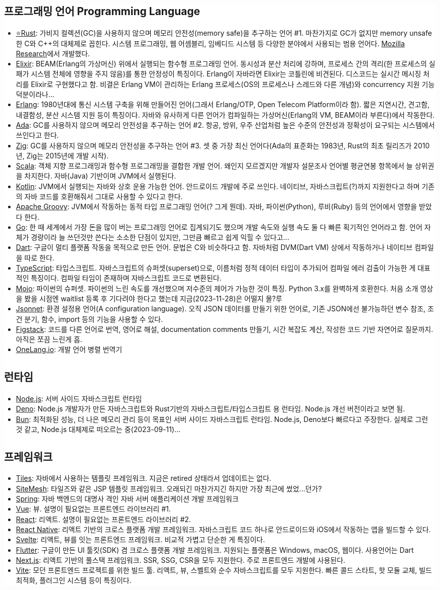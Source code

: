
## 프로그래밍 언어 Programming Language

- [⭐Rust](https://www.rust-lang.org/): 가비지 컬렉션(GC)을 사용하지 않으며 메모리 안전성(memory safe)을 추구하는 언어 #1. 마찬가지로 GC가 없지만 memory unsafe한 C와 C++의 대체제로 꼽힌다. 시스템 프로그래밍, 웹 어셈블리, 임베디드 시스템 등 다양한 분야에서 사용되는 범용 언어다. [Mozilla Research](https://research.mozilla.org/)에서 개발했다.
- [Elixir](https://elixir-lang.org/): BEAM(Erlang의 가상머신) 위에서 실행되는 함수형 프로그래밍 언어. 동시성과 분산 처리에 강하며, 프로세스 간의 격리(한 프로세스의 실패가 시스템 전체에 영향을 주지 않음)를 통한 안정성이 특징이다. Erlang이 자바라면 Elixir는 코틀린에 비견된다. 디스코드는 실시간 메시징 처리를 Elixir로 구현했다고 함. 비결은 Erlang VM이 관리하는 Erlang 프로세스(OS의 프로세스나 스레드와 다른 개념)와 concurrency 지원 기능 덕분이라나...
- [Erlang](https://www.erlang.org/): 1980년대에 통신 시스템 구축을 위해 만들어진 언어(그래서 Erlang/OTP, Open Telecom Platform이라 함). 짧은 지연시간, 견고함, 내결함성, 분산 시스템 지원 등이 특징이다. 자바와 유사하게 다른 언어가 컴파일하는 가상머신(Erlang의 VM, BEAM이라 부른다)에서 작동한다. 
- [Ada](https://ada-lang.io/): GC를 사용하지 않으며 메모리 안전성을 추구하는 언어 #2. 항공, 방위, 우주 산업처럼 높은 수준의 안전성과 정확성이 요구되는 시스템에서 쓰인다고 한다.
- [Zig](https://ziglang.org/): GC를 사용하지 않으며 메모리 안전성을 추구하는 언어 #3. 셋 중 가장 최신 언어다(Ada의 표준화는 1983년, Rust의 최초 릴리즈가 2010년, Zig는 2015년에 개발 시작).
- [Scala](https://www.scala-lang.org/): 객체 지향 프로그래밍과 함수형 프로그래밍을 결합한 개발 언어. 왜인지 모르겠지만 개발자 설문조사 언어별 평균연봉 항목에서 늘 상위권을 차지한다. 자바(Java) 기반이며 JVM에서 실행된다.
- [Kotlin](https://kotlinlang.org/): JVM에서 실행되는 자바와 상호 운용 가능한 언어. 안드로이드 개발에 주로 쓰인다. 네이티브, 자바스크립트(?)까지 지원한다고 하며 기존의 자바 코드를 호환해줘서 그대로 사용할 수 있다고 한다.
- [Apache Groovy](https://groovy-lang.org/): JVM에서 작동하는 동적 타입 프로그래밍 언어(? 그게 뭔데). 자바, 파이썬(Python), 루비(Ruby) 등의 언어에서 영향을 받았다 한다. 
- [Go](https://golang.org): 한 때 세계에서 가장 돈을 많이 버는 프로그래밍 언어로 집계되기도 했으며 개발 속도와 실행 속도 둘 다 빠른 획기적인 언어라고 함. 언어 자체가 경량이라 늘 쓰던것만 쓴다는 소소한 단점이 있지만, 그만큼 빠르고 쉽게 익힐 수 있다고...
- [Dart](https://dart.dev/): 구글이 멀티 플랫폼 작동을 목적으로 만든 언어. 문법은 C와 비슷하다고 함. 자바처럼 DVM(Dart VM) 상에서 작동하거나 네이티브 컴파일을 따로 한다.
- [TypeScript](https://www.typescriptlang.org/): 타입스크립트. 자바스크립트의 슈퍼셋(superset)으로, 이름처럼 정적 데이터 타입이 추가되어 컴파일 에러 검출이 가능한 게 대표적인 특징이다. 컴파일 타임이 존재하며 자바스크립트 코드로 변환된다.
- [Mojo](https://www.modular.com/mojo): 파이썬의 슈퍼셋. 파이썬의 느린 속도를 개선했으며 저수준의 제어가 가능한 것이 특징. Python 3.x를 완벽하게 호환한다. 처음 소개 영상을 봤을 시점엔 waitlist 등록 후 기다려야 한다고 했는데 지금(2023-11-28)은 어떨지 몰?루
- [Jsonnet](https://jsonnet.org/): 환경 설정용 언어(A configuration language). 오직 JSON 데이터를 만들기 위한 언어로, 기존 JSON에선 불가능하던 변수 참조, 조건 분기, 함수, import 등의 기능을 사용할 수 있다.
- [Figstack](https://www.figstack.com/): 코드를 다른 언어로 번역, 영어로 해설, documentation comments 만들기, 시간 복잡도 계산, 작성한 코드 기반 자연어로 질문까지. 아직은 쪼끔 느린게 흠.
- [OneLang.io](https://ide.onelang.io/): 개발 언어 병렬 번역기


## 런타임

- [Node.js](https://nodejs.org/): 서버 사이드 자바스크립트 런타임
- [Deno](https://deno.land/): Node.js 개발자가 만든 자바스크립트와 Rust기반의 자바스크립트/타입스크립트 용 런타임. Node.js 개선 버전이라고 보면 됨.
- [Bun](https://bun.sh/): 최적화된 성능, 더 나은 메모리 관리 등이 목표인 서버 사이드 자바스크립트 런타임. Node.js, Deno보다 빠르다고 주장한다. 실제로 그런 것 같고, Node.js 대체제로 떠오르는 중(2023-09-11)...


## 프레임워크

- [Tiles](https://tiles.apache.org/): 자바에서 사용하는 템플릿 프레임워크. 지금은 retired 상태라서 업데이트는 없다.
- [SiteMesh](https://struts.apache.org/plugins/sitemesh/): 타일즈와 같은 JSP 템플릿 프레임워크. 오래되긴 마찬가지긴 하지만 가장 최근에 썼었...던가?
- [Spring](https://spring.io/): 자바 백엔드의 대명사 격인 자바 서버 애플리케이션 개발 프레임워크
- [Vue](https://vuejs.org/): 뷰. 설명이 필요없는 프론트엔드 라이브러리 #1.
- [React](https://react.dev/): 리액트. 설명이 필요없는 프론트엔드 라이브러리 #2.
- [React Native](https://reactnative.dev/): 리액트 기반의 크로스 플랫폼 개발 프레임워크. 자바스크립트 코드 하나로 안드로이드와 iOS에서 작동하는 앱을 빌드할 수 있다.
- [Svelte](https://svelte.dev/): 리액트, 뷰를 잇는 프론트엔드 프레임워크. 비교적 가볍고 단순한 게 특징이다.
- [Flutter](https://flutter.dev/): 구글이 만든 UI 툴킷(SDK) 겸 크로스 플랫폼 개발 프레임워크. 지원되는 플랫폼은 Windows, macOS, 웹이다. 사용언어는 Dart
- [Next.js](https://nextjs.org/): 리액트 기반의 풀스택 프레임워크. SSR, SSG, CSR을 모두 지원한다. 주로 프론트엔드 개발에 사용된다.
- [Vite](https://vitejs.dev/): 모던 프론트엔드 프로젝트를 위한 빌드 툴. 리액트, 뷰, 스벨트와 순수 자바스크립트를 모두 지원한다. 빠른 콜드 스타트, 핫 모듈 교체, 빌드 최적화, 플러그인 시스템 등이 특징이다.